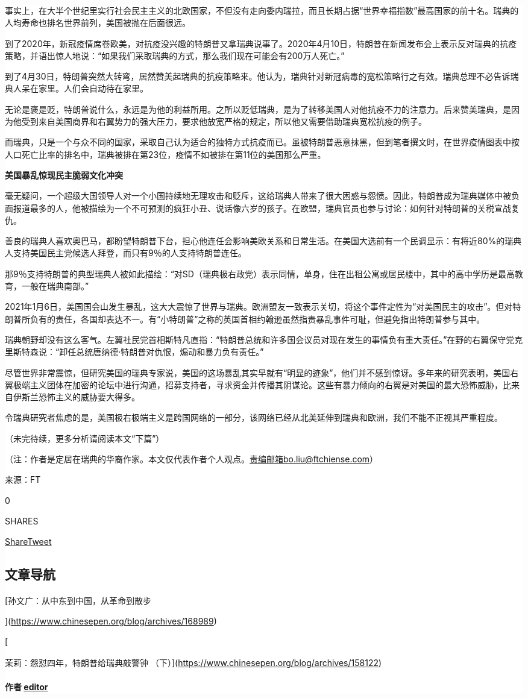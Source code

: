 事实上，在大半个世纪里实行社会民主主义的北欧国家，不但没有走向委内瑞拉，而且长期占据“世界幸福指数”最高国家的前十名。瑞典的人均寿命也排名世界前列，美国被抛在后面很远。

到了2020年，新冠疫情席卷欧美，对抗疫没兴趣的特朗普又拿瑞典说事了。2020年4月10日，特朗普在新闻发布会上表示反对瑞典的抗疫策略，并语出惊人地说：“如果我们采取瑞典的方式，那么我们现在可能会有200万人死亡。”

到了4月30日，特朗普突然大转弯，居然赞美起瑞典的抗疫策略来。他认为，瑞典针对新冠病毒的宽松策略行之有效。瑞典总理不必告诉瑞典人呆在家里。人们会自动待在家里。

无论是褒是贬，特朗普说什么，永远是为他的利益所用。之所以贬低瑞典，是为了转移美国人对他抗疫不力的注意力。后来赞美瑞典，是因为他受到来自美国商界和右翼势力的强大压力，要求他放宽严格的规定，所以他又需要借助瑞典宽松抗疫的例子。

而瑞典，只是一个与众不同的国家，采取自己认为适合的独特方式抗疫而已。虽被特朗普恶意抹黑，但到笔者撰文时，在世界疫情图表中按人口死亡比率的排名中，瑞典被排在第23位，疫情不如被排在第11位的美国那么严重。

**美国暴乱惊现民主脆弱文化冲突**

毫无疑问，一个超级大国领导人对一个小国持续地无理攻击和贬斥，这给瑞典人带来了很大困惑与怨愤。因此，特朗普成为瑞典媒体中被负面报道最多的人，他被描绘为一个不可预测的疯狂小丑、说话像六岁的孩子。在欧盟，瑞典官员也参与讨论：如何针对特朗普的关税宣战复仇。

善良的瑞典人喜欢奥巴马，都盼望特朗普下台，担心他连任会影响美欧关系和日常生活。在美国大选前有一个民调显示：有将近80%的瑞典人支持美国民主党候选人拜登，而只有9％的人支持特朗普连任。

那9％支持特朗普的典型瑞典人被如此描绘：“对SD（瑞典极右政党）表示同情，单身，住在出租公寓或居民楼中，其中的高中学历是最高教育，一般在瑞典南部。”

2021年1月6日，美国国会山发生暴乱，这大大震惊了世界与瑞典。欧洲盟友一致表示关切，将这个事件定性为“对美国民主的攻击”。但对特朗普所负有的责任，各国却表达不一。有“小特朗普”之称的英国首相约翰逊虽然指责暴乱事件可耻，但避免指出特朗普参与其中。

瑞典朝野却没有这么客气。左翼社民党首相斯特凡直指：“特朗普总统和许多国会议员对现在发生的事情负有重大责任。”在野的右翼保守党克里斯特森说：“卸任总统唐纳德·特朗普对仇恨，煽动和暴力负有责任。”

尽管世界非常震惊，但研究美国的瑞典专家说，美国的这场暴乱其实早就有“明显的迹象”，他们并不感到惊讶。多年来的研究表明，美国右翼极端主义团体在加密的论坛中进行沟通，招募支持者，寻求资金并传播其阴谋论。这些有暴力倾向的右翼是对美国的最大恐怖威胁，比来自伊斯兰恐怖主义的威胁要大得多。

令瑞典研究者焦虑的是，美国极右极端主义是跨国网络的一部分，该网络已经从北美延伸到瑞典和欧洲，我们不能不正视其严重程度。

（未完待续，更多分析请阅读本文“下篇”）

（注：作者是定居在瑞典的华裔作家。本文仅代表作者个人观点。责编邮箱bo.liu@ftchiense.com）

来源：FT

0

SHARES

[Share](https://www.facebook.com/sharer.php?u=https%3A%2F%2Fwww.chinesepen.org%2Fblog%2Farchives%2F158045)[Tweet](https://twitter.com/intent/tweet?text=%E8%8C%89%E8%8E%89%EF%BC%9A%E6%80%A8%E6%80%BC%E5%9B%9B%E5%B9%B4%EF%BC%8C%E7%89%B9%E6%9C%97%E6%99%AE%E7%BB%99%E7%91%9E%E5%85%B8%E6%95%B2%E8%AD%A6%E9%92%9F%EF%BC%88%E4%B8%8A%EF%BC%89&url=https://www.chinesepen.org/blog/archives/158045)

文章导航
----

[孙文广：从中东到中国，从革命到散步

](https://www.chinesepen.org/blog/archives/168989)

[

茉莉：怨怼四年，特朗普给瑞典敲警钟 （下）](https://www.chinesepen.org/blog/archives/158122)

[](https://www.chinesepen.org/blog/archives/author/cheer)

#### 作者 [editor](https://www.chinesepen.org/blog/archives/author/cheer)
